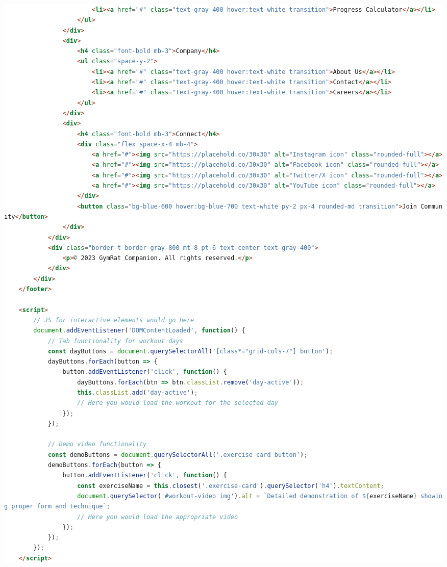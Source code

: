 ```html
                        <li><a href="#" class="text-gray-400 hover:text-white transition">Progress Calculator</a></li>
                    </ul>
                </div>
                <div>
                    <h4 class="font-bold mb-3">Company</h4>
                    <ul class="space-y-2">
                        <li><a href="#" class="text-gray-400 hover:text-white transition">About Us</a></li>
                        <li><a href="#" class="text-gray-400 hover:text-white transition">Contact</a></li>
                        <li><a href="#" class="text-gray-400 hover:text-white transition">Careers</a></li>
                    </ul>
                </div>
                <div>
                    <h4 class="font-bold mb-3">Connect</h4>
                    <div class="flex space-x-4 mb-4">
                        <a href="#"><img src="https://placehold.co/30x30" alt="Instagram icon" class="rounded-full"></a>
                        <a href="#"><img src="https://placehold.co/30x30" alt="Facebook icon" class="rounded-full"></a>
                        <a href="#"><img src="https://placehold.co/30x30" alt="Twitter/X icon" class="rounded-full"></a>
                        <a href="#"><img src="https://placehold.co/30x30" alt="YouTube icon" class="rounded-full"></a>
                    </div>
                    <button class="bg-blue-600 hover:bg-blue-700 text-white py-2 px-4 rounded-md transition">Join Community</button>
                </div>
            </div>
            <div class="border-t border-gray-800 mt-8 pt-6 text-center text-gray-400">
                <p>© 2023 GymRat Companion. All rights reserved.</p>
            </div>
        </div>
    </footer>

    <script>
        // JS for interactive elements would go here
        document.addEventListener('DOMContentLoaded', function() {
            // Tab functionality for workout days
            const dayButtons = document.querySelectorAll('[class*="grid-cols-7"] button');
            dayButtons.forEach(button => {
                button.addEventListener('click', function() {
                    dayButtons.forEach(btn => btn.classList.remove('day-active'));
                    this.classList.add('day-active');
                    // Here you would load the workout for the selected day
                });
            });
            
            // Demo video functionality
            const demoButtons = document.querySelectorAll('.exercise-card button');
            demoButtons.forEach(button => {
                button.addEventListener('click', function() {
                    const exerciseName = this.closest('.exercise-card').querySelector('h4').textContent;
                    document.querySelector('#workout-video img').alt = `Detailed demonstration of ${exerciseName} showing proper form and technique`;
                    // Here you would load the appropriate video
                });
            });
        });
    </script>
```